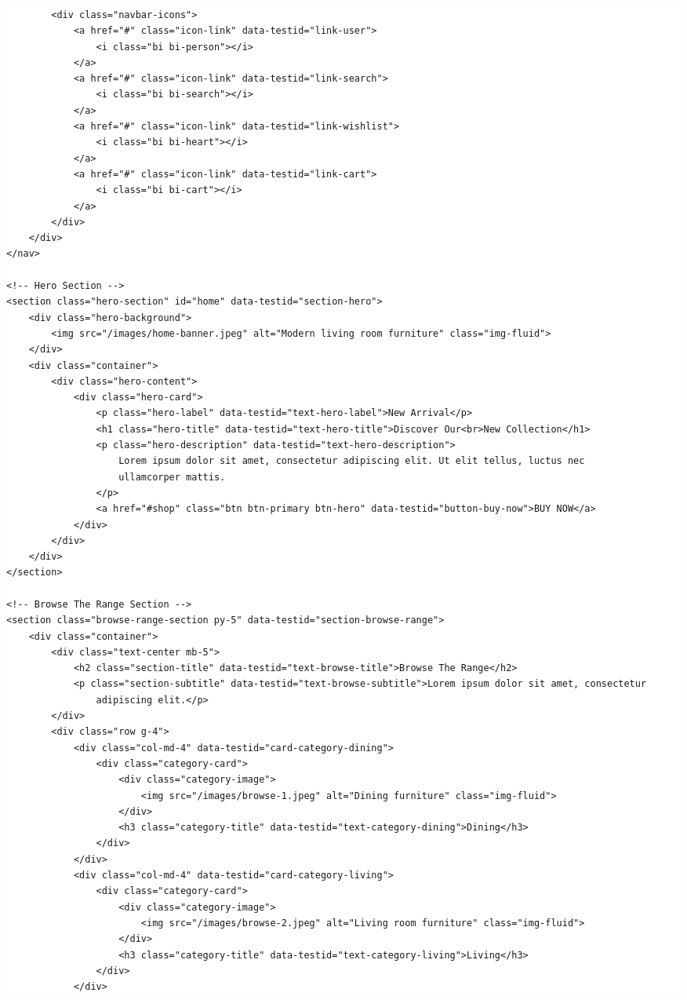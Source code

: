             <div class="navbar-icons">
                <a href="#" class="icon-link" data-testid="link-user">
                    <i class="bi bi-person"></i>
                </a>
                <a href="#" class="icon-link" data-testid="link-search">
                    <i class="bi bi-search"></i>
                </a>
                <a href="#" class="icon-link" data-testid="link-wishlist">
                    <i class="bi bi-heart"></i>
                </a>
                <a href="#" class="icon-link" data-testid="link-cart">
                    <i class="bi bi-cart"></i>
                </a>
            </div>
        </div>
    </nav>

    <!-- Hero Section -->
    <section class="hero-section" id="home" data-testid="section-hero">
        <div class="hero-background">
            <img src="/images/home-banner.jpeg" alt="Modern living room furniture" class="img-fluid">
        </div>
        <div class="container">
            <div class="hero-content">
                <div class="hero-card">
                    <p class="hero-label" data-testid="text-hero-label">New Arrival</p>
                    <h1 class="hero-title" data-testid="text-hero-title">Discover Our<br>New Collection</h1>
                    <p class="hero-description" data-testid="text-hero-description">
                        Lorem ipsum dolor sit amet, consectetur adipiscing elit. Ut elit tellus, luctus nec
                        ullamcorper mattis.
                    </p>
                    <a href="#shop" class="btn btn-primary btn-hero" data-testid="button-buy-now">BUY NOW</a>
                </div>
            </div>
        </div>
    </section>

    <!-- Browse The Range Section -->
    <section class="browse-range-section py-5" data-testid="section-browse-range">
        <div class="container">
            <div class="text-center mb-5">
                <h2 class="section-title" data-testid="text-browse-title">Browse The Range</h2>
                <p class="section-subtitle" data-testid="text-browse-subtitle">Lorem ipsum dolor sit amet, consectetur
                    adipiscing elit.</p>
            </div>
            <div class="row g-4">
                <div class="col-md-4" data-testid="card-category-dining">
                    <div class="category-card">
                        <div class="category-image">
                            <img src="/images/browse-1.jpeg" alt="Dining furniture" class="img-fluid">
                        </div>
                        <h3 class="category-title" data-testid="text-category-dining">Dining</h3>
                    </div>
                </div>
                <div class="col-md-4" data-testid="card-category-living">
                    <div class="category-card">
                        <div class="category-image">
                            <img src="/images/browse-2.jpeg" alt="Living room furniture" class="img-fluid">
                        </div>
                        <h3 class="category-title" data-testid="text-category-living">Living</h3>
                    </div>
                </div>